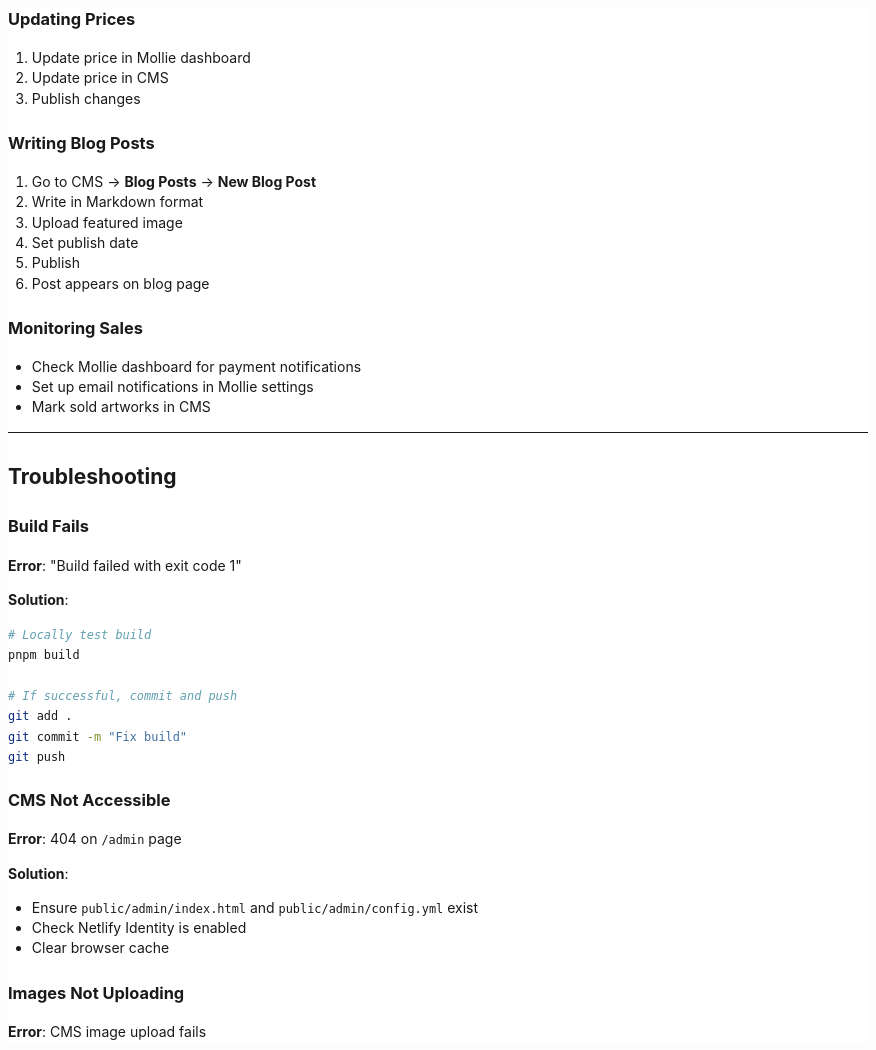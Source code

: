 ### Updating Prices

1. Update price in Mollie dashboard
2. Update price in CMS
3. Publish changes

### Writing Blog Posts

1. Go to CMS → **Blog Posts** → **New Blog Post**
2. Write in Markdown format
3. Upload featured image
4. Set publish date
5. Publish
6. Post appears on blog page

### Monitoring Sales

- Check Mollie dashboard for payment notifications
- Set up email notifications in Mollie settings
- Mark sold artworks in CMS

---

## Troubleshooting

### Build Fails

**Error**: "Build failed with exit code 1"

**Solution**:
```bash
# Locally test build
pnpm build

# If successful, commit and push
git add .
git commit -m "Fix build"
git push
```

### CMS Not Accessible

**Error**: 404 on `/admin` page

**Solution**:
- Ensure `public/admin/index.html` and `public/admin/config.yml` exist
- Check Netlify Identity is enabled
- Clear browser cache

### Images Not Uploading

**Error**: CMS image upload fails
